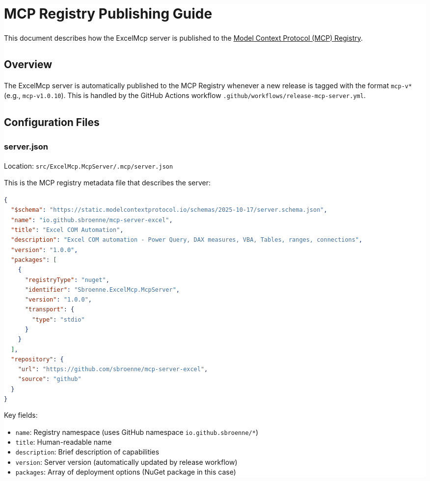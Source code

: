 # MCP Registry Publishing Guide

This document describes how the ExcelMcp server is published to the [Model Context Protocol (MCP) Registry](https://registry.modelcontextprotocol.io/).

## Overview

The ExcelMcp server is automatically published to the MCP Registry whenever a new release is tagged with the format `mcp-v*` (e.g., `mcp-v1.0.10`). This is handled by the GitHub Actions workflow `.github/workflows/release-mcp-server.yml`.

## Configuration Files

### server.json

Location: `src/ExcelMcp.McpServer/.mcp/server.json`

This is the MCP registry metadata file that describes the server:

```json
{
  "$schema": "https://static.modelcontextprotocol.io/schemas/2025-10-17/server.schema.json",
  "name": "io.github.sbroenne/mcp-server-excel",
  "title": "Excel COM Automation",
  "description": "Excel COM automation - Power Query, DAX measures, VBA, Tables, ranges, connections",
  "version": "1.0.0",
  "packages": [
    {
      "registryType": "nuget",
      "identifier": "Sbroenne.ExcelMcp.McpServer",
      "version": "1.0.0",
      "transport": {
        "type": "stdio"
      }
    }
  ],
  "repository": {
    "url": "https://github.com/sbroenne/mcp-server-excel",
    "source": "github"
  }
}
```

Key fields:
- `name`: Registry namespace (uses GitHub namespace `io.github.sbroenne/*`)
- `title`: Human-readable name
- `description`: Brief description of capabilities
- `version`: Server version (automatically updated by release workflow)
- `packages`: Array of deployment options (NuGet package in this case)
